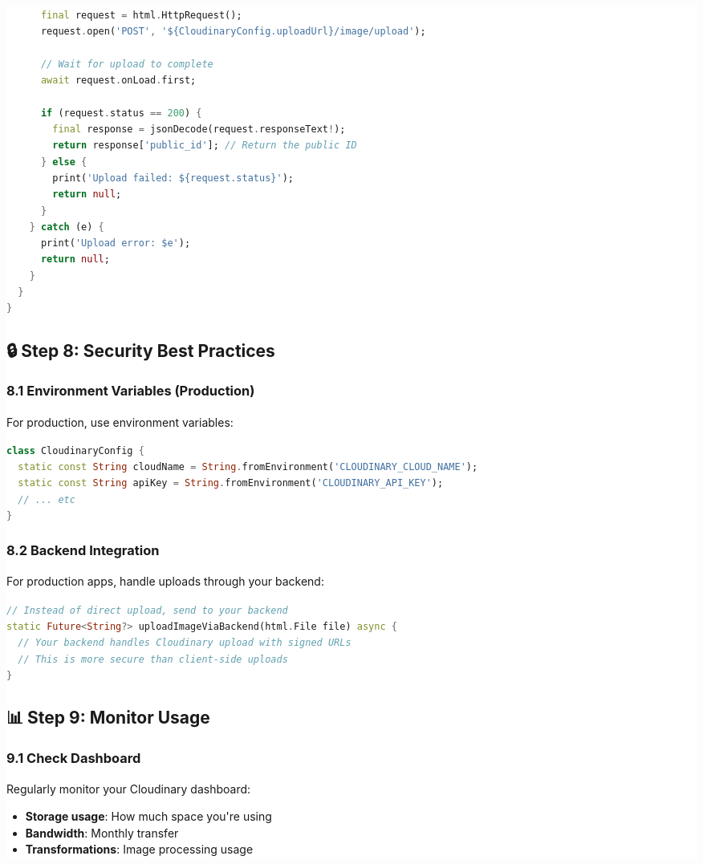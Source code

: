 ```dart
      final request = html.HttpRequest();
      request.open('POST', '${CloudinaryConfig.uploadUrl}/image/upload');
      
      // Wait for upload to complete
      await request.onLoad.first;
      
      if (request.status == 200) {
        final response = jsonDecode(request.responseText!);
        return response['public_id']; // Return the public ID
      } else {
        print('Upload failed: ${request.status}');
        return null;
      }
    } catch (e) {
      print('Upload error: $e');
      return null;
    }
  }
}
```

## 🔒 Step 8: Security Best Practices

### 8.1 Environment Variables (Production)
For production, use environment variables:

```dart
class CloudinaryConfig {
  static const String cloudName = String.fromEnvironment('CLOUDINARY_CLOUD_NAME');
  static const String apiKey = String.fromEnvironment('CLOUDINARY_API_KEY');
  // ... etc
}
```

### 8.2 Backend Integration
For production apps, handle uploads through your backend:

```dart
// Instead of direct upload, send to your backend
static Future<String?> uploadImageViaBackend(html.File file) async {
  // Your backend handles Cloudinary upload with signed URLs
  // This is more secure than client-side uploads
}
```

## 📊 Step 9: Monitor Usage

### 9.1 Check Dashboard
Regularly monitor your Cloudinary dashboard:
- **Storage usage**: How much space you're using
- **Bandwidth**: Monthly transfer
- **Transformations**: Image processing usage
